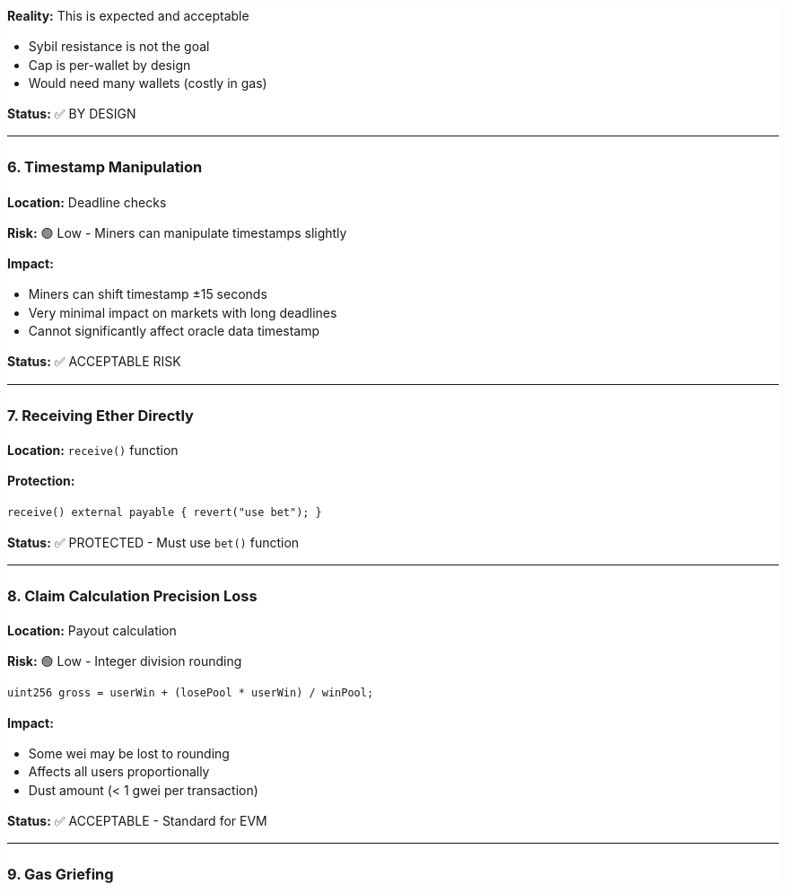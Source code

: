 **Reality:** This is expected and acceptable
- Sybil resistance is not the goal
- Cap is per-wallet by design
- Would need many wallets (costly in gas)

**Status:** ✅ BY DESIGN

---

### 6. Timestamp Manipulation

**Location:** Deadline checks

**Risk:** 🟢 Low - Miners can manipulate timestamps slightly

**Impact:**
- Miners can shift timestamp ±15 seconds
- Very minimal impact on markets with long deadlines
- Cannot significantly affect oracle data timestamp

**Status:** ✅ ACCEPTABLE RISK

---

### 7. Receiving Ether Directly

**Location:** `receive()` function

**Protection:**
```solidity
receive() external payable { revert("use bet"); }
```

**Status:** ✅ PROTECTED - Must use `bet()` function

---

### 8. Claim Calculation Precision Loss

**Location:** Payout calculation

**Risk:** 🟢 Low - Integer division rounding

```solidity
uint256 gross = userWin + (losePool * userWin) / winPool;
```

**Impact:**
- Some wei may be lost to rounding
- Affects all users proportionally
- Dust amount (< 1 gwei per transaction)

**Status:** ✅ ACCEPTABLE - Standard for EVM

---

### 9. Gas Griefing
